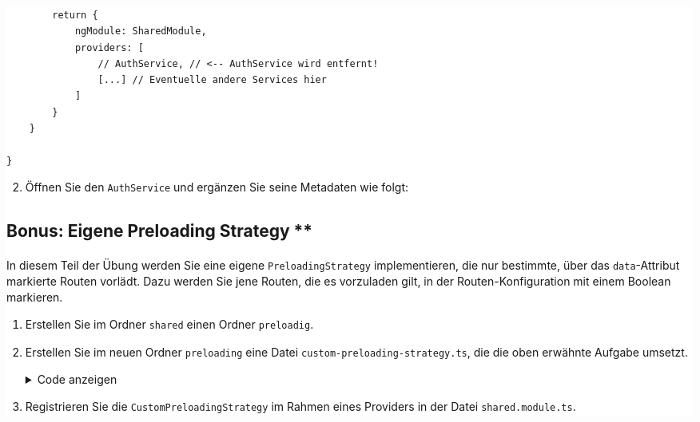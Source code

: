 ```
		return {
			ngModule: SharedModule,
			providers: [
				// AuthService, // <-- AuthService wird entfernt!
				[...] // Eventuelle andere Services hier
			]
		}
	}

}
```

2. Öffnen Sie den ``AuthService`` und ergänzen Sie seine Metadaten wie folgt:

```TypeScript


```

## Bonus: Eigene Preloading Strategy **

In diesem Teil der Übung werden Sie eine eigene ``PreloadingStrategy`` implementieren, die nur bestimmte, über das ``data``-Attribut markierte Routen vorlädt. Dazu werden Sie jene Routen, die es vorzuladen gilt, in der Routen-Konfiguration mit einem Boolean markieren.

1. Erstellen Sie im Ordner ``shared`` einen Ordner ``preloadig``.

2. Erstellen Sie im neuen Ordner ``preloading`` eine Datei ``custom-preloading-strategy.ts``, die die oben erwähnte Aufgabe umsetzt.

	<details>
	<summary>Code anzeigen</summary>
	<p>
	
	```TypeScript
	@Injectable()
	export class CustomPreloadingStrategy implements PreloadingStrategy {
	
	  preload(route: Route, fn: () => Observable<any>): Observable<any> {
	
	    if (route.data && route.data['preload']) {
	      return fn();
	    }
	
	    return of(null);
	
	  }
	}
	```
	
	</p>
	</details>


3. Registrieren Sie die ``CustomPreloadingStrategy`` im Rahmen eines Providers in der Datei ``shared.module.ts``.
